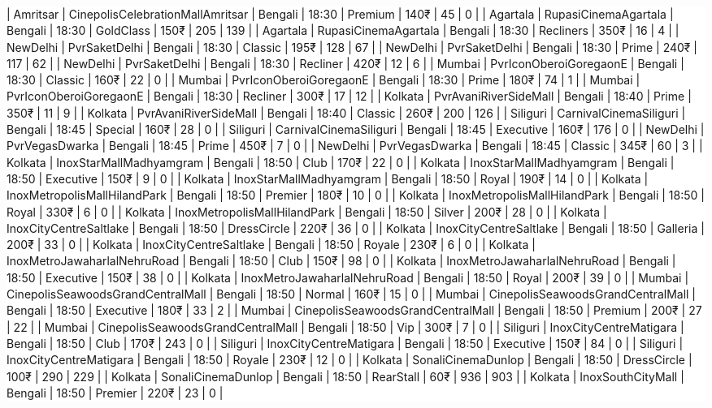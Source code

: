 | Amritsar    | CinepolisCelebrationMallAmritsar            | Bengali  | 18:30 | Premium        |  140₹ |       45 |      0 |
| Agartala    | RupasiCinemaAgartala                        | Bengali  | 18:30 | GoldClass      |  150₹ |      205 |    139 |
| Agartala    | RupasiCinemaAgartala                        | Bengali  | 18:30 | Recliners      |  350₹ |       16 |      4 |
| NewDelhi    | PvrSaketDelhi                               | Bengali  | 18:30 | Classic        |  195₹ |      128 |     67 |
| NewDelhi    | PvrSaketDelhi                               | Bengali  | 18:30 | Prime          |  240₹ |      117 |     62 |
| NewDelhi    | PvrSaketDelhi                               | Bengali  | 18:30 | Recliner       |  420₹ |       12 |      6 |
| Mumbai      | PvrIconOberoiGoregaonE                      | Bengali  | 18:30 | Classic        |  160₹ |       22 |      0 |
| Mumbai      | PvrIconOberoiGoregaonE                      | Bengali  | 18:30 | Prime          |  180₹ |       74 |      1 |
| Mumbai      | PvrIconOberoiGoregaonE                      | Bengali  | 18:30 | Recliner       |  300₹ |       17 |     12 |
| Kolkata     | PvrAvaniRiverSideMall                       | Bengali  | 18:40 | Prime          |  350₹ |       11 |      9 |
| Kolkata     | PvrAvaniRiverSideMall                       | Bengali  | 18:40 | Classic        |  260₹ |      200 |    126 |
| Siliguri    | CarnivalCinemaSiliguri                      | Bengali  | 18:45 | Special        |  160₹ |       28 |      0 |
| Siliguri    | CarnivalCinemaSiliguri                      | Bengali  | 18:45 | Executive      |  160₹ |      176 |      0 |
| NewDelhi    | PvrVegasDwarka                              | Bengali  | 18:45 | Prime          |  450₹ |        7 |      0 |
| NewDelhi    | PvrVegasDwarka                              | Bengali  | 18:45 | Classic        |  345₹ |       60 |      3 |
| Kolkata     | InoxStarMallMadhyamgram                     | Bengali  | 18:50 | Club           |  170₹ |       22 |      0 |
| Kolkata     | InoxStarMallMadhyamgram                     | Bengali  | 18:50 | Executive      |  150₹ |        9 |      0 |
| Kolkata     | InoxStarMallMadhyamgram                     | Bengali  | 18:50 | Royal          |  190₹ |       14 |      0 |
| Kolkata     | InoxMetropolisMallHilandPark                | Bengali  | 18:50 | Premier        |  180₹ |       10 |      0 |
| Kolkata     | InoxMetropolisMallHilandPark                | Bengali  | 18:50 | Royal          |  330₹ |        6 |      0 |
| Kolkata     | InoxMetropolisMallHilandPark                | Bengali  | 18:50 | Silver         |  200₹ |       28 |      0 |
| Kolkata     | InoxCityCentreSaltlake                      | Bengali  | 18:50 | DressCircle    |  220₹ |       36 |      0 |
| Kolkata     | InoxCityCentreSaltlake                      | Bengali  | 18:50 | Galleria       |  200₹ |       33 |      0 |
| Kolkata     | InoxCityCentreSaltlake                      | Bengali  | 18:50 | Royale         |  230₹ |        6 |      0 |
| Kolkata     | InoxMetroJawaharlalNehruRoad                | Bengali  | 18:50 | Club           |  150₹ |       98 |      0 |
| Kolkata     | InoxMetroJawaharlalNehruRoad                | Bengali  | 18:50 | Executive      |  150₹ |       38 |      0 |
| Kolkata     | InoxMetroJawaharlalNehruRoad                | Bengali  | 18:50 | Royal          |  200₹ |       39 |      0 |
| Mumbai      | CinepolisSeawoodsGrandCentralMall           | Bengali  | 18:50 | Normal         |  160₹ |       15 |      0 |
| Mumbai      | CinepolisSeawoodsGrandCentralMall           | Bengali  | 18:50 | Executive      |  180₹ |       33 |      2 |
| Mumbai      | CinepolisSeawoodsGrandCentralMall           | Bengali  | 18:50 | Premium        |  200₹ |       27 |     22 |
| Mumbai      | CinepolisSeawoodsGrandCentralMall           | Bengali  | 18:50 | Vip            |  300₹ |        7 |      0 |
| Siliguri    | InoxCityCentreMatigara                      | Bengali  | 18:50 | Club           |  170₹ |      243 |      0 |
| Siliguri    | InoxCityCentreMatigara                      | Bengali  | 18:50 | Executive      |  150₹ |       84 |      0 |
| Siliguri    | InoxCityCentreMatigara                      | Bengali  | 18:50 | Royale         |  230₹ |       12 |      0 |
| Kolkata     | SonaliCinemaDunlop                          | Bengali  | 18:50 | DressCircle    |  100₹ |      290 |    229 |
| Kolkata     | SonaliCinemaDunlop                          | Bengali  | 18:50 | RearStall      |   60₹ |      936 |    903 |
| Kolkata     | InoxSouthCityMall                           | Bengali  | 18:50 | Premier        |  220₹ |       23 |      0 |